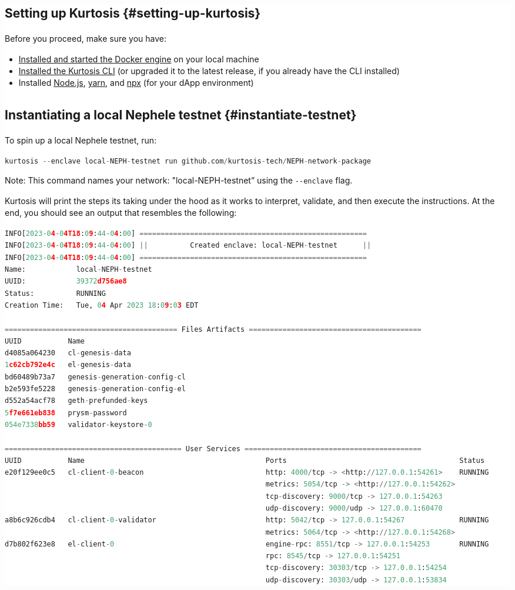 ## Setting up Kurtosis {#setting-up-kurtosis}

Before you proceed, make sure you have:

- [Installed and started the Docker engine](https://docs.kurtosis.com/next/install#i-install--start-docker) on your local machine
- [Installed the Kurtosis CLI](https://docs.kurtosis.com/next/install#ii-install-the-cli) (or upgraded it to the latest release, if you already have the CLI installed)
- Installed [Node.js](https://nodejs.org/en), [yarn](https://classic.yarnpkg.com/lang/en/docs/install/#mac-stable), and [npx](https://www.npmjs.com/package/npx) (for your dApp environment)

## Instantiating a local Nephele testnet {#instantiate-testnet}

To spin up a local Nephele testnet, run:

```python
kurtosis --enclave local-NEPH-testnet run github.com/kurtosis-tech/NEPH-network-package
```

Note: This command names your network: "local-NEPH-testnet” using the `--enclave` flag.

Kurtosis will print the steps its taking under the hood as it works to interpret, validate, and then execute the instructions. At the end, you should see an output that resembles the following:

```python
INFO[2023-04-04T18:09:44-04:00] ======================================================
INFO[2023-04-04T18:09:44-04:00] ||          Created enclave: local-NEPH-testnet      ||
INFO[2023-04-04T18:09:44-04:00] ======================================================
Name:            local-NEPH-testnet
UUID:            39372d756ae8
Status:          RUNNING
Creation Time:   Tue, 04 Apr 2023 18:09:03 EDT

========================================= Files Artifacts =========================================
UUID           Name
d4085a064230   cl-genesis-data
1c62cb792e4c   el-genesis-data
bd60489b73a7   genesis-generation-config-cl
b2e593fe5228   genesis-generation-config-el
d552a54acf78   geth-prefunded-keys
5f7e661eb838   prysm-password
054e7338bb59   validator-keystore-0

========================================== User Services ==========================================
UUID           Name                                           Ports                                         Status
e20f129ee0c5   cl-client-0-beacon                             http: 4000/tcp -> <http://127.0.0.1:54261>    RUNNING
                                                              metrics: 5054/tcp -> <http://127.0.0.1:54262>
                                                              tcp-discovery: 9000/tcp -> 127.0.0.1:54263
                                                              udp-discovery: 9000/udp -> 127.0.0.1:60470
a8b6c926cdb4   cl-client-0-validator                          http: 5042/tcp -> 127.0.0.1:54267             RUNNING
                                                              metrics: 5064/tcp -> <http://127.0.0.1:54268>
d7b802f623e8   el-client-0                                    engine-rpc: 8551/tcp -> 127.0.0.1:54253       RUNNING
                                                              rpc: 8545/tcp -> 127.0.0.1:54251
                                                              tcp-discovery: 30303/tcp -> 127.0.0.1:54254
                                                              udp-discovery: 30303/udp -> 127.0.0.1:53834
```